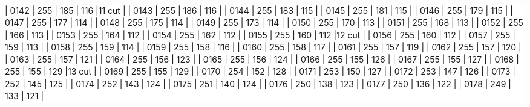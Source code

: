 | 0142 |  255 | 185 | 116 |11 cut |
| 0143 |  255 | 186 | 116 |
| 0144 |  255 | 183 | 115 |
| 0145 |  255 | 181 | 115 |
| 0146 |  255 | 179 | 115 |
| 0147 |  255 | 177 | 114 |
| 0148 |  255 | 175 | 114 |
| 0149 |  255 | 173 | 114 |
| 0150 |  255 | 170 | 113 |
| 0151 |  255 | 168 | 113 |
| 0152 |  255 | 166 | 113 |
| 0153 |  255 | 164 | 112 |
| 0154 |  255 | 162 | 112 |
| 0155 |  255 | 160 | 112 |12 cut |
| 0156 |  255 | 160 | 112 |
| 0157 |  255 | 159 | 113 |
| 0158 |  255 | 159 | 114 |
| 0159 |  255 | 158 | 116 |
| 0160 |  255 | 158 | 117 |
| 0161 |  255 | 157 | 119 |
| 0162 |  255 | 157 | 120 |
| 0163 |  255 | 157 | 121 |
| 0164 |  255 | 156 | 123 |
| 0165 |  255 | 156 | 124 |
| 0166 |  255 | 155 | 126 |
| 0167 |  255 | 155 | 127 |
| 0168 |  255 | 155 | 129 |13 cut |
| 0169 |  255 | 155 | 129 |
| 0170 |  254 | 152 | 128 |
| 0171 |  253 | 150 | 127 |
| 0172 |  253 | 147 | 126 |
| 0173 |  252 | 145 | 125 |
| 0174 |  252 | 143 | 124 |
| 0175 |  251 | 140 | 124 |
| 0176 |  250 | 138 | 123 |
| 0177 |  250 | 136 | 122 |
| 0178 |  249 | 133 | 121 |